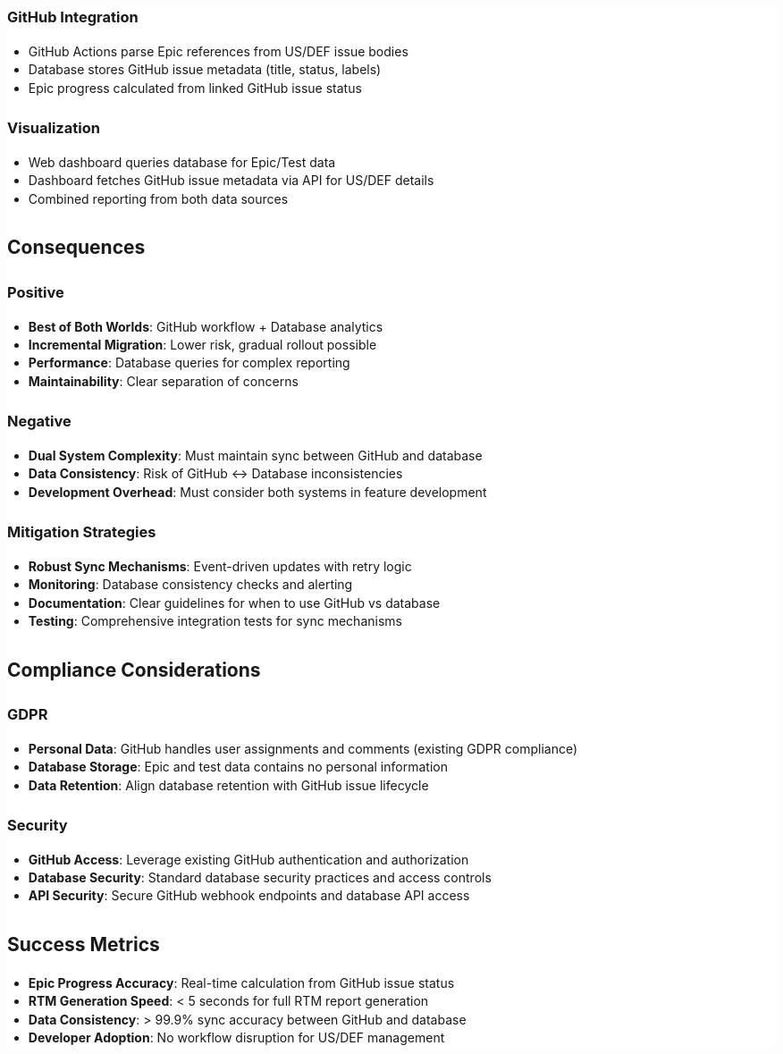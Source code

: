 ### GitHub Integration
- GitHub Actions parse Epic references from US/DEF issue bodies
- Database stores GitHub issue metadata (title, status, labels)
- Epic progress calculated from linked GitHub issue status

### Visualization
- Web dashboard queries database for Epic/Test data
- Dashboard fetches GitHub issue metadata via API for US/DEF details
- Combined reporting from both data sources

## Consequences

### Positive
- **Best of Both Worlds**: GitHub workflow + Database analytics
- **Incremental Migration**: Lower risk, gradual rollout possible
- **Performance**: Database queries for complex reporting
- **Maintainability**: Clear separation of concerns

### Negative
- **Dual System Complexity**: Must maintain sync between GitHub and database
- **Data Consistency**: Risk of GitHub ↔ Database inconsistencies
- **Development Overhead**: Must consider both systems in feature development

### Mitigation Strategies
- **Robust Sync Mechanisms**: Event-driven updates with retry logic
- **Monitoring**: Database consistency checks and alerting
- **Documentation**: Clear guidelines for when to use GitHub vs database
- **Testing**: Comprehensive integration tests for sync mechanisms

## Compliance Considerations

### GDPR
- **Personal Data**: GitHub handles user assignments and comments (existing GDPR compliance)
- **Database Storage**: Epic and test data contains no personal information
- **Data Retention**: Align database retention with GitHub issue lifecycle

### Security
- **GitHub Access**: Leverage existing GitHub authentication and authorization
- **Database Security**: Standard database security practices and access controls
- **API Security**: Secure GitHub webhook endpoints and database API access

## Success Metrics

- **Epic Progress Accuracy**: Real-time calculation from GitHub issue status
- **RTM Generation Speed**: < 5 seconds for full RTM report generation
- **Data Consistency**: > 99.9% sync accuracy between GitHub and database
- **Developer Adoption**: No workflow disruption for US/DEF management
